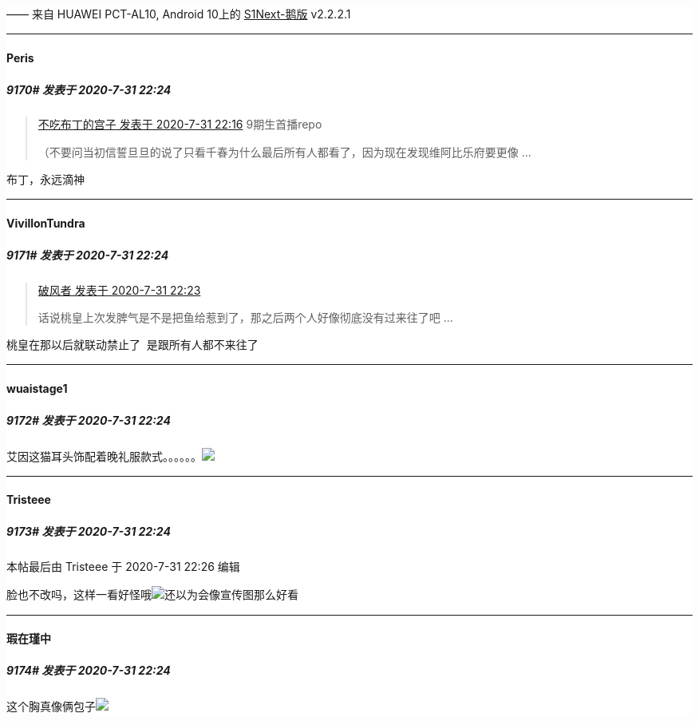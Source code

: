 —— 来自 HUAWEI PCT-AL10, Android 10上的 [S1Next-鹅版](https://github.com/ykrank/S1-Next/releases) v2.2.2.1


*****

####  Peris  
##### 9170#       发表于 2020-7-31 22:24


<blockquote><a href="httphttps://bbs.saraba1st.com/2b/forum.php?mod=redirect&amp;goto=findpost&amp;pid=48277480&amp;ptid=1950425" target="_blank">不吃布丁的宫子 发表于 2020-7-31 22:16</a>
9期生首播repo

（不要问当初信誓旦旦的说了只看千春为什么最后所有人都看了，因为现在发现维阿比乐府要更像 ...</blockquote>
布丁，永远滴神


*****

####  VivillonTundra  
##### 9171#       发表于 2020-7-31 22:24


<blockquote><a href="httphttps://bbs.saraba1st.com/2b/forum.php?mod=redirect&amp;goto=findpost&amp;pid=48277563&amp;ptid=1950425" target="_blank">破风者 发表于 2020-7-31 22:23</a>

话说桃皇上次发脾气是不是把鱼给惹到了，那之后两个人好像彻底没有过来往了吧 ...</blockquote>
桃皇在那以后就联动禁止了  是跟所有人都不来往了


*****

####  wuaistage1  
##### 9172#       发表于 2020-7-31 22:24


艾因这猫耳头饰配着晚礼服款式。。。。。。<img src="https://static.saraba1st.com/image/smiley/face2017/068.png" referrerpolicy="no-referrer">


*****

####  Tristeee  
##### 9173#       发表于 2020-7-31 22:24


 本帖最后由 Tristeee 于 2020-7-31 22:26 编辑 

脸也不改吗，这样一看好怪哦<img src="https://static.saraba1st.com/image/smiley/face2017/068.png" referrerpolicy="no-referrer">还以为会像宣传图那么好看


*****

####  瑕在瑾中  
##### 9174#       发表于 2020-7-31 22:24


这个胸真像俩包子<img src="https://static.saraba1st.com/image/smiley/face2017/067.png" referrerpolicy="no-referrer">
